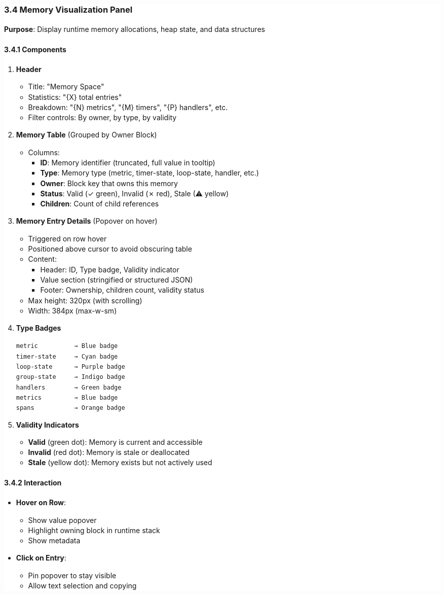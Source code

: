 
### 3.4 Memory Visualization Panel

**Purpose**: Display runtime memory allocations, heap state, and data structures

#### 3.4.1 Components

1. **Header**
   - Title: "Memory Space"
   - Statistics: "{X} total entries"
   - Breakdown: "{N} metrics", "{M} timers", "{P} handlers", etc.
   - Filter controls: By owner, by type, by validity

2. **Memory Table** (Grouped by Owner Block)
   - Columns:
     - **ID**: Memory identifier (truncated, full value in tooltip)
     - **Type**: Memory type (metric, timer-state, loop-state, handler, etc.)
     - **Owner**: Block key that owns this memory
     - **Status**: Valid (✓ green), Invalid (✗ red), Stale (⚠ yellow)
     - **Children**: Count of child references

3. **Memory Entry Details** (Popover on hover)
   - Triggered on row hover
   - Positioned above cursor to avoid obscuring table
   - Content:
     - Header: ID, Type badge, Validity indicator
     - Value section (stringified or structured JSON)
     - Footer: Ownership, children count, validity status
   - Max height: 320px (with scrolling)
   - Width: 384px (max-w-sm)

4. **Type Badges**
   ```
   metric          → Blue badge
   timer-state     → Cyan badge
   loop-state      → Purple badge
   group-state     → Indigo badge
   handlers        → Green badge
   metrics         → Blue badge
   spans           → Orange badge
   ```

5. **Validity Indicators**
   - **Valid** (green dot): Memory is current and accessible
   - **Invalid** (red dot): Memory is stale or deallocated
   - **Stale** (yellow dot): Memory exists but not actively used

#### 3.4.2 Interaction

- **Hover on Row**: 
  - Show value popover
  - Highlight owning block in runtime stack
  - Show metadata

- **Click on Entry**:
  - Pin popover to stay visible
  - Allow text selection and copying
